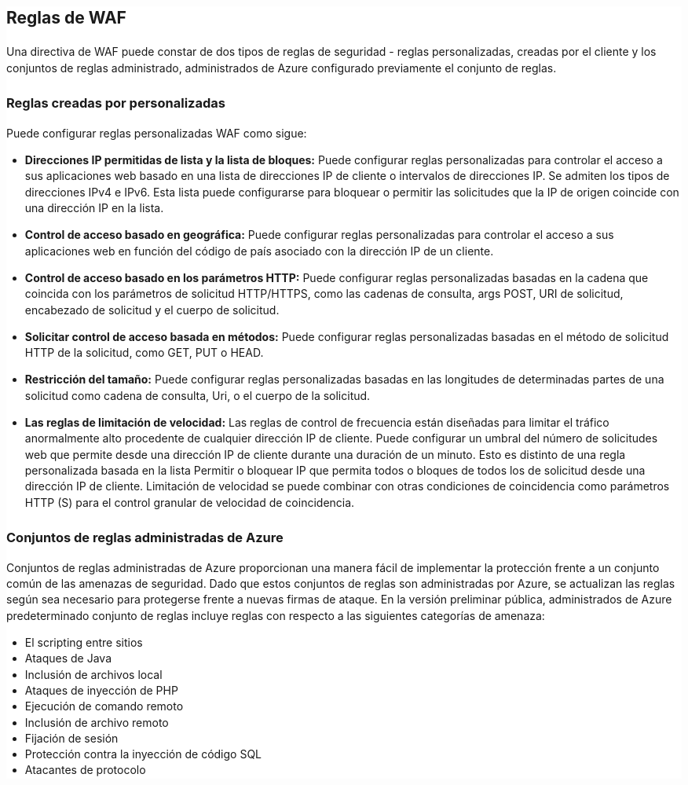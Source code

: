 ## <a name="waf-rules"></a>Reglas de WAF

Una directiva de WAF puede constar de dos tipos de reglas de seguridad - reglas personalizadas, creadas por el cliente y los conjuntos de reglas administrado, administrados de Azure configurado previamente el conjunto de reglas.

### <a name="custom-authored-rules"></a>Reglas creadas por personalizadas

Puede configurar reglas personalizadas WAF como sigue:

- **Direcciones IP permitidas de lista y la lista de bloques:** Puede configurar reglas personalizadas para controlar el acceso a sus aplicaciones web basado en una lista de direcciones IP de cliente o intervalos de direcciones IP. Se admiten los tipos de direcciones IPv4 e IPv6. Esta lista puede configurarse para bloquear o permitir las solicitudes que la IP de origen coincide con una dirección IP en la lista.

- **Control de acceso basado en geográfica:** Puede configurar reglas personalizadas para controlar el acceso a sus aplicaciones web en función del código de país asociado con la dirección IP de un cliente.

- **Control de acceso basado en los parámetros HTTP:** Puede configurar reglas personalizadas basadas en la cadena que coincida con los parámetros de solicitud HTTP/HTTPS, como las cadenas de consulta, args POST, URI de solicitud, encabezado de solicitud y el cuerpo de solicitud.

- **Solicitar control de acceso basada en métodos:** Puede configurar reglas personalizadas basadas en el método de solicitud HTTP de la solicitud, como GET, PUT o HEAD.

- **Restricción del tamaño:** Puede configurar reglas personalizadas basadas en las longitudes de determinadas partes de una solicitud como cadena de consulta, Uri, o el cuerpo de la solicitud.

- **Las reglas de limitación de velocidad:** Las reglas de control de frecuencia están diseñadas para limitar el tráfico anormalmente alto procedente de cualquier dirección IP de cliente. Puede configurar un umbral del número de solicitudes web que permite desde una dirección IP de cliente durante una duración de un minuto. Esto es distinto de una regla personalizada basada en la lista Permitir o bloquear IP que permita todos o bloques de todos los de solicitud desde una dirección IP de cliente. Limitación de velocidad se puede combinar con otras condiciones de coincidencia como parámetros HTTP (S) para el control granular de velocidad de coincidencia.

### <a name="azure-managed-rule-sets"></a>Conjuntos de reglas administradas de Azure

Conjuntos de reglas administradas de Azure proporcionan una manera fácil de implementar la protección frente a un conjunto común de las amenazas de seguridad. Dado que estos conjuntos de reglas son administradas por Azure, se actualizan las reglas según sea necesario para protegerse frente a nuevas firmas de ataque. En la versión preliminar pública, administrados de Azure predeterminado conjunto de reglas incluye reglas con respecto a las siguientes categorías de amenaza:

- El scripting entre sitios
- Ataques de Java
- Inclusión de archivos local
- Ataques de inyección de PHP
- Ejecución de comando remoto
- Inclusión de archivo remoto
- Fijación de sesión
- Protección contra la inyección de código SQL
- Atacantes de protocolo
